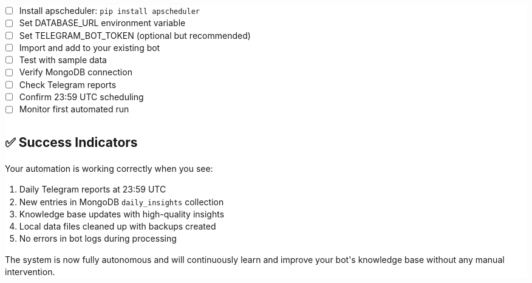 - [ ] Install apscheduler: `pip install apscheduler`
- [ ] Set DATABASE_URL environment variable
- [ ] Set TELEGRAM_BOT_TOKEN (optional but recommended)
- [ ] Import and add to your existing bot
- [ ] Test with sample data
- [ ] Verify MongoDB connection
- [ ] Check Telegram reports
- [ ] Confirm 23:59 UTC scheduling
- [ ] Monitor first automated run

## ✅ Success Indicators

Your automation is working correctly when you see:
1. Daily Telegram reports at 23:59 UTC
2. New entries in MongoDB `daily_insights` collection  
3. Knowledge base updates with high-quality insights
4. Local data files cleaned up with backups created
5. No errors in bot logs during processing

The system is now fully autonomous and will continuously learn and improve your bot's knowledge base without any manual intervention.